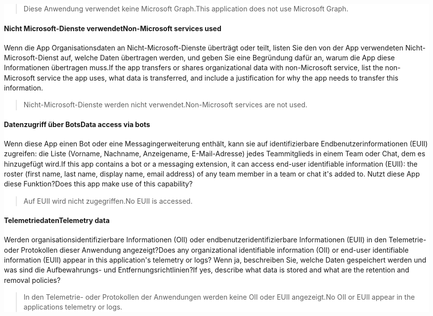 ><span data-ttu-id="7b53f-127">Diese Anwendung verwendet keine Microsoft Graph.</span><span class="sxs-lookup"><span data-stu-id="7b53f-127">This application does not use Microsoft Graph.</span></span>


#### <a name="non-microsoft-services-used"></a><span data-ttu-id="7b53f-128">Nicht Microsoft-Dienste verwendet</span><span class="sxs-lookup"><span data-stu-id="7b53f-128">Non-Microsoft services used</span></span>

<span data-ttu-id="7b53f-129">Wenn die App Organisationsdaten an Nicht-Microsoft-Dienste überträgt oder teilt, listen Sie den von der App verwendeten Nicht-Microsoft-Dienst auf, welche Daten übertragen werden, und geben Sie eine Begründung dafür an, warum die App diese Informationen übertragen muss.</span><span class="sxs-lookup"><span data-stu-id="7b53f-129">If the app transfers or shares organizational data with non-Microsoft service, list the non-Microsoft service the app uses, what data is transferred, and include a justification for why the app needs to transfer this information.</span></span>

><span data-ttu-id="7b53f-130">Nicht-Microsoft-Dienste werden nicht verwendet.</span><span class="sxs-lookup"><span data-stu-id="7b53f-130">Non-Microsoft services are not used.</span></span>

#### <a name="data-access-via-bots"></a><span data-ttu-id="7b53f-131">Datenzugriff über Bots</span><span class="sxs-lookup"><span data-stu-id="7b53f-131">Data access via bots</span></span>

<span data-ttu-id="7b53f-132">Wenn diese App einen Bot oder eine Messagingerweiterung enthält, kann sie auf identifizierbare Endbenutzerinformationen (EUII) zugreifen: die Liste (Vorname, Nachname, Anzeigename, E-Mail-Adresse) jedes Teammitglieds in einem Team oder Chat, dem es hinzugefügt wird.</span><span class="sxs-lookup"><span data-stu-id="7b53f-132">If this app contains a bot or a messaging extension, it can access end-user identifiable information (EUII): the roster (first name, last name, display name, email address) of any team member in a team or chat it's added to.</span></span> <span data-ttu-id="7b53f-133">Nutzt diese App diese Funktion?</span><span class="sxs-lookup"><span data-stu-id="7b53f-133">Does this app make use of this capability?</span></span>

><span data-ttu-id="7b53f-134">Auf EUII wird nicht zugegriffen.</span><span class="sxs-lookup"><span data-stu-id="7b53f-134">No EUII is accessed.</span></span>


#### <a name="telemetry-data"></a><span data-ttu-id="7b53f-135">Telemetriedaten</span><span class="sxs-lookup"><span data-stu-id="7b53f-135">Telemetry data</span></span>

<span data-ttu-id="7b53f-136">Werden organisationsidentifizierbare Informationen (OII) oder endbenutzeridentifizierbare Informationen (EUII) in den Telemetrie- oder Protokollen dieser Anwendung angezeigt?</span><span class="sxs-lookup"><span data-stu-id="7b53f-136">Does any organizational identifiable information (OII) or end-user identifiable information (EUII) appear in this application's telemetry or logs?</span></span> <span data-ttu-id="7b53f-137">Wenn ja, beschreiben Sie, welche Daten gespeichert werden und was sind die Aufbewahrungs- und Entfernungsrichtlinien?</span><span class="sxs-lookup"><span data-stu-id="7b53f-137">If yes, describe what data is stored and what are the retention and removal policies?</span></span>

><span data-ttu-id="7b53f-138">In den Telemetrie- oder Protokollen der Anwendungen werden keine OII oder EUII angezeigt.</span><span class="sxs-lookup"><span data-stu-id="7b53f-138">No OII or EUII appear in the applications telemetry or logs.</span></span>
